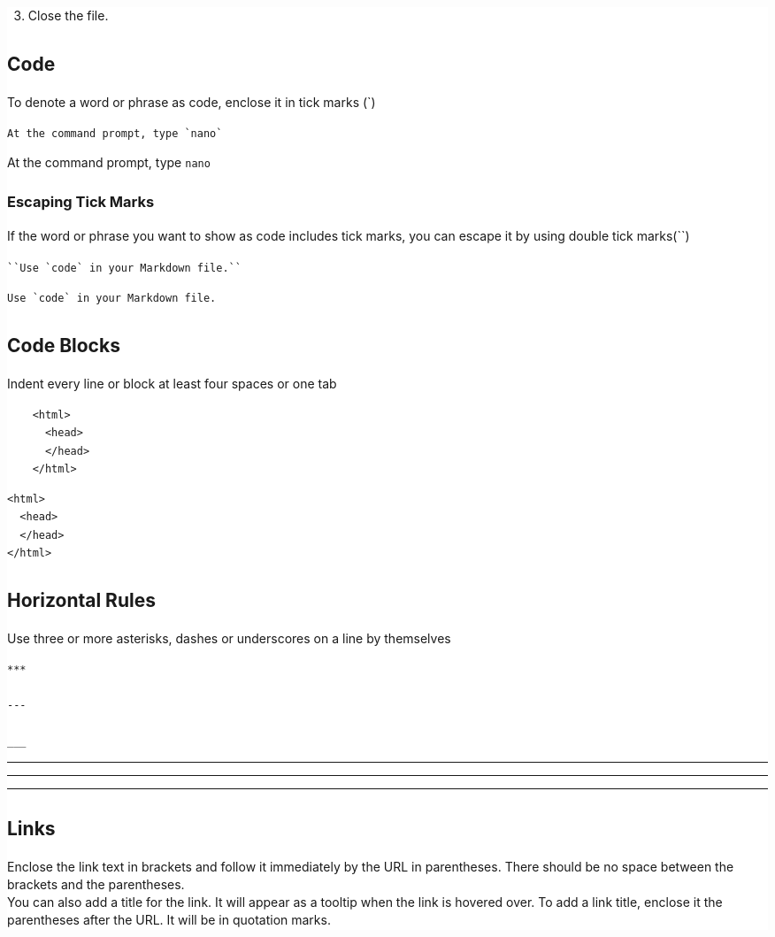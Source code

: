 3. Close the file.




## Code
To denote a word or phrase as code, enclose it in tick marks (`)

```
At the command prompt, type `nano`
```

At the command prompt, type `nano`

### Escaping Tick Marks
If the word or phrase you want to show as code includes tick marks, you can escape it by using double tick marks(``)
```
``Use `code` in your Markdown file.``
```
``Use `code` in your Markdown file.``


## Code Blocks
Indent every line or block at least four spaces or one tab

```
    <html>
      <head>
      </head>
    </html>
```

    <html>
      <head>
      </head>
    </html>

## Horizontal Rules
Use three or more asterisks, dashes or underscores on a line by themselves

```
***

---

___
```
***

---

___


## Links
Enclose the link text in brackets and follow it immediately by the URL in parentheses. There should be no space between the brackets and the parentheses.  
You can also add a title for the link. It will appear as a tooltip when the link is hovered over. To add a link title, enclose it the parentheses after the URL. It will be in quotation marks.
